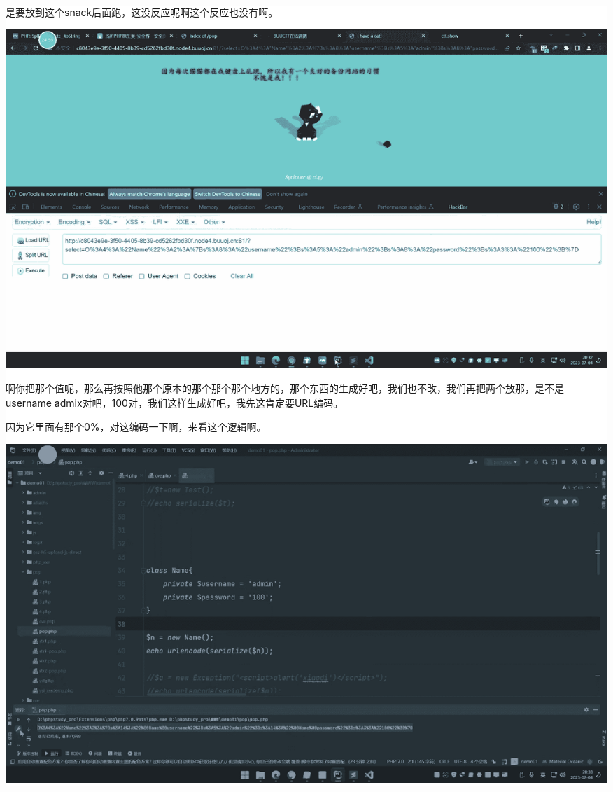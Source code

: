 是要放到这个snack后面跑，这没反应呢啊这个反应也没有啊。

![](img/4877fe6b504dcf6abe3752ac36d22108_81.png)

啊你把那个值呢，那么再按照他那个原本的那个那个那个地方的，那个东西的生成好吧，我们也不改，我们再把两个放那，是不是username admix对吧，100对，我们这样生成好吧，我先这肯定要URL编码。

因为它里面有那个0%，对这编码一下啊，来看这个逻辑啊。

![](img/4877fe6b504dcf6abe3752ac36d22108_83.png)
